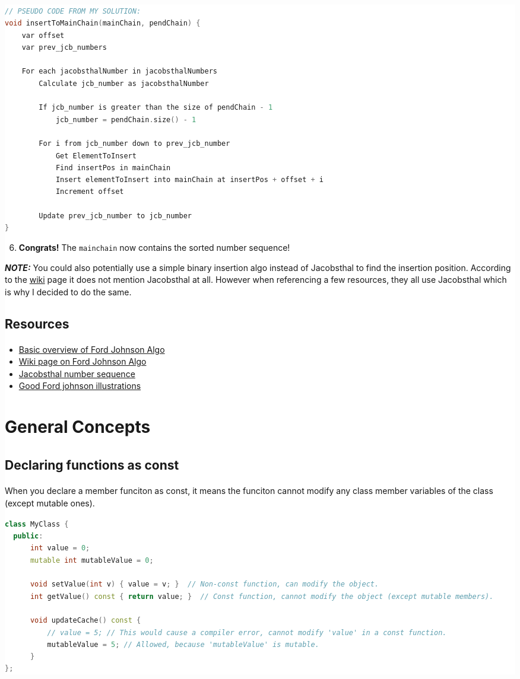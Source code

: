 ```cpp
// PSEUDO CODE FROM MY SOLUTION:
void insertToMainChain(mainChain, pendChain) {
    var offset
    var prev_jcb_numbers
    
    For each jacobsthalNumber in jacobsthalNumbers
        Calculate jcb_number as jacobsthalNumber
        
        If jcb_number is greater than the size of pendChain - 1
            jcb_number = pendChain.size() - 1
        
        For i from jcb_number down to prev_jcb_number
            Get ElementToInsert
            Find insertPos in mainChain
            Insert elementToInsert into mainChain at insertPos + offset + i
            Increment offset
        
        Update prev_jcb_number to jcb_number
}
```

6. **Congrats!** The `mainchain` now contains the sorted number sequence!

**_NOTE:_** You could also potentially use a simple binary insertion algo instead of Jacobsthal to find the insertion position. According to the [wiki](#https://en.wikipedia.org/wiki/Merge-insertion_sort) page it does not mention Jacobsthal at all. However when referencing a few resources, they all use Jacobsthal which is why I decided to do the same.

## Resources
- [Basic overview of Ford Johnson Algo](https://link.springer.com/article/10.1007/s00224-020-09987-4)
- [Wiki page on Ford Johnson Algo](https://en.wikipedia.org/wiki/Merge-insertion_sort)
- [Jacobsthal number sequence](https://en.wikipedia.org/wiki/Jacobsthal_number)
- [Good Ford johnson illustrations](https://github.com/nerraou/Ford-Johnson-algorithm/tree/master)

# General Concepts
## Declaring functions as const
When you declare a member funciton as const, it means the funciton cannot modify any class member variables of the class (except mutable ones).

```cpp
class MyClass {
  public:
      int value = 0;
      mutable int mutableValue = 0;
  
      void setValue(int v) { value = v; }  // Non-const function, can modify the object.
      int getValue() const { return value; }  // Const function, cannot modify the object (except mutable members).
  
      void updateCache() const {
          // value = 5; // This would cause a compiler error, cannot modify 'value' in a const function.
          mutableValue = 5; // Allowed, because 'mutableValue' is mutable.
      }
};
```
